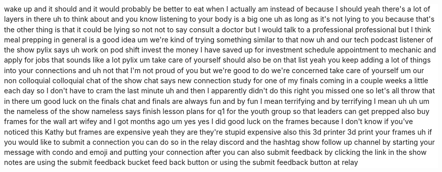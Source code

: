 wake up and it should and it would probably be better to eat when I actually am instead of because I should yeah there's a lot of layers in there uh to think about and you know listening to your body is a big one uh as long as it's not lying to you because that's the other thing is that it could be lying so not not to say consult a doctor but I would talk to a professional professional but I think meal prepping in general is a good idea um we're kind of trying something similar to that now uh and our tech podcast listener of the show pylix says uh work on pod shift invest the money I have saved up for investment schedule appointment to mechanic and apply for jobs that sounds like a lot pylix um take care of yourself should also be on that list yeah you keep adding a lot of things into your connections and uh not that I'm not proud of you but we're good to do we're concerned take care of yourself um our non colloquial colloquial chat of the show chat says new connection study for one of my finals coming in a couple weeks a little each day so I don't have to cram the last minute uh and then I apparently didn't do this right you missed one so let's all throw that in there um good luck on the finals chat and finals are always fun and by fun I mean terrifying and by terrifying I mean uh uh um the nameless of the show nameless says finish lesson plans for q1 for the youth group so that leaders can get prepped also buy frames for the wall art wifey and I got months ago um yes yes I did good luck on the frames because I don't know if you've noticed this Kathy but frames are expensive yeah they are they're stupid expensive also this 3d printer 3d print your frames uh if you would like to submit a connection you can do so in the relay discord and the hashtag show follow up channel by starting your message with condo and emoji and putting your connection after you can also submit feedback by clicking the link in the show notes are using the submit feedback bucket feed back button or using the submit feedback button at relay